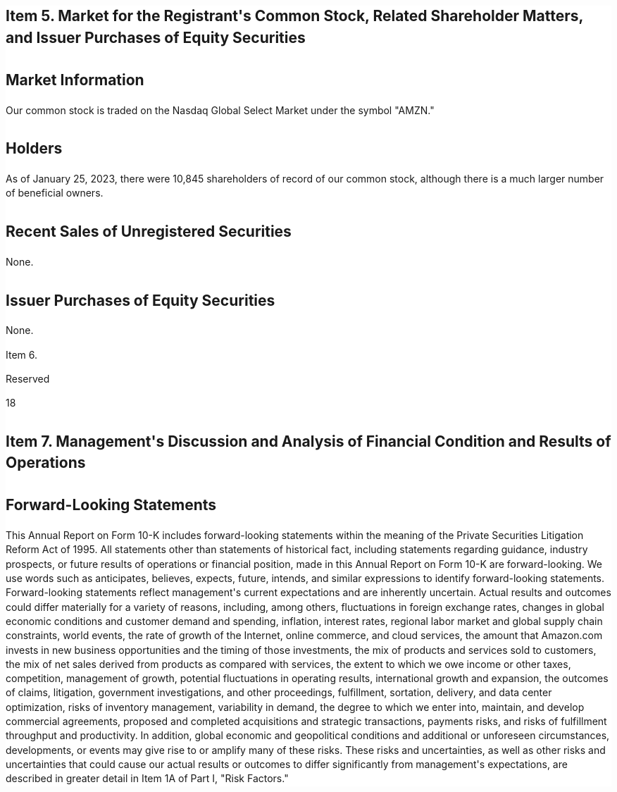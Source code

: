 ## Item 5. Market for the Registrant's Common Stock, Related Shareholder Matters, and Issuer Purchases of Equity Securities

## Market Information

Our common stock is traded on the Nasdaq Global Select Market under the symbol "AMZN."

## Holders

As of January 25, 2023, there were 10,845 shareholders of record of our common stock, although there is a much larger number of beneficial owners.

## Recent Sales of Unregistered Securities

None.

## Issuer Purchases of Equity Securities

None.

Item 6.

Reserved

18

## Item 7. Management's Discussion and Analysis of Financial Condition and Results of Operations

## Forward-Looking Statements

This Annual Report on Form 10-K includes forward-looking statements within the meaning of the Private Securities Litigation Reform Act of 1995. All statements other than statements of historical fact, including statements regarding guidance, industry prospects, or future results of operations or financial position, made in this Annual Report on Form 10-K are forward-looking. We use words such as anticipates, believes, expects, future, intends, and similar expressions to identify forward-looking statements. Forward-looking statements reflect management's current expectations and are inherently uncertain. Actual results and outcomes could differ materially for a variety of reasons, including, among others, fluctuations in foreign exchange rates, changes in global economic conditions and customer demand and spending, inflation, interest rates, regional labor market and global supply chain constraints, world events, the rate of growth of the Internet, online commerce, and cloud services, the amount that Amazon.com invests in new business opportunities and the timing of those investments, the mix of products and services sold to customers, the mix of net sales derived from products as compared with services, the extent to which we owe income or other taxes, competition, management of growth, potential fluctuations in operating results, international growth and expansion, the outcomes of claims, litigation, government investigations, and other proceedings, fulfillment, sortation, delivery, and data center optimization, risks of inventory management, variability in demand, the degree to which we enter into, maintain, and develop commercial agreements, proposed and completed acquisitions and strategic transactions, payments risks, and risks of fulfillment throughput and productivity. In addition, global economic and geopolitical conditions and additional or unforeseen circumstances, developments, or events may give rise to or amplify many of these risks. These risks and uncertainties, as well as other risks and uncertainties that could cause our actual results or outcomes to differ significantly from management's expectations, are described in greater detail in Item 1A of Part I, "Risk Factors."
